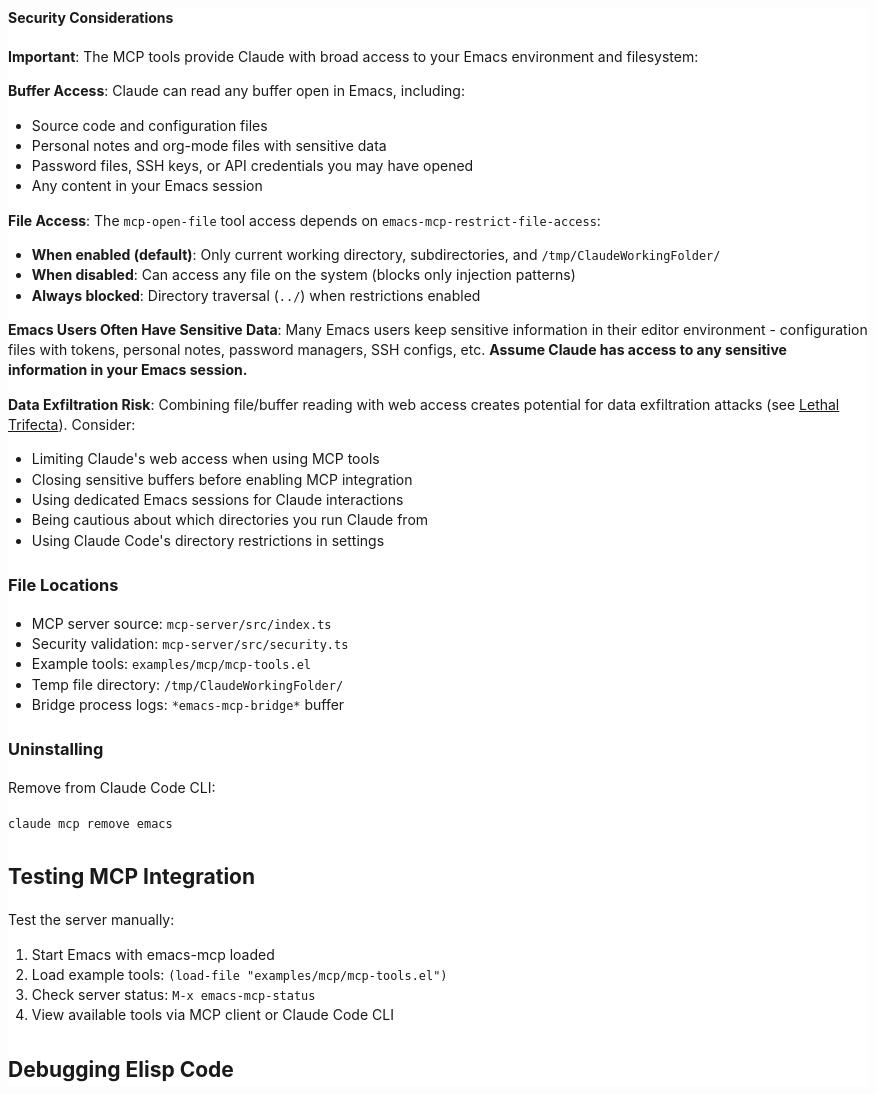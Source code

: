 #### Security Considerations

**Important**: The MCP tools provide Claude with broad access to your Emacs environment and filesystem:

**Buffer Access**: Claude can read any buffer open in Emacs, including:
- Source code and configuration files
- Personal notes and org-mode files with sensitive data
- Password files, SSH keys, or API credentials you may have opened
- Any content in your Emacs session

**File Access**: The `mcp-open-file` tool access depends on `emacs-mcp-restrict-file-access`:
- **When enabled (default)**: Only current working directory, subdirectories, and `/tmp/ClaudeWorkingFolder/`
- **When disabled**: Can access any file on the system (blocks only injection patterns)
- **Always blocked**: Directory traversal (`../`) when restrictions enabled

**Emacs Users Often Have Sensitive Data**: Many Emacs users keep sensitive information in their editor environment - configuration files with tokens, personal notes, password managers, SSH configs, etc. **Assume Claude has access to any sensitive information in your Emacs session.**

**Data Exfiltration Risk**: Combining file/buffer reading with web access creates potential for data exfiltration attacks (see [Lethal Trifecta](https://simonwillison.net/tags/lethal-trifecta/)). Consider:
- Limiting Claude's web access when using MCP tools
- Closing sensitive buffers before enabling MCP integration
- Using dedicated Emacs sessions for Claude interactions
- Being cautious about which directories you run Claude from
- Using Claude Code's directory restrictions in settings

### File Locations

- MCP server source: `mcp-server/src/index.ts`
- Security validation: `mcp-server/src/security.ts`
- Example tools: `examples/mcp/mcp-tools.el`
- Temp file directory: `/tmp/ClaudeWorkingFolder/`
- Bridge process logs: `*emacs-mcp-bridge*` buffer

### Uninstalling

Remove from Claude Code CLI:
```bash
claude mcp remove emacs
```

## Testing MCP Integration

Test the server manually:
1. Start Emacs with emacs-mcp loaded
2. Load example tools: `(load-file "examples/mcp/mcp-tools.el")`
3. Check server status: `M-x emacs-mcp-status`
4. View available tools via MCP client or Claude Code CLI

## Debugging Elisp Code
